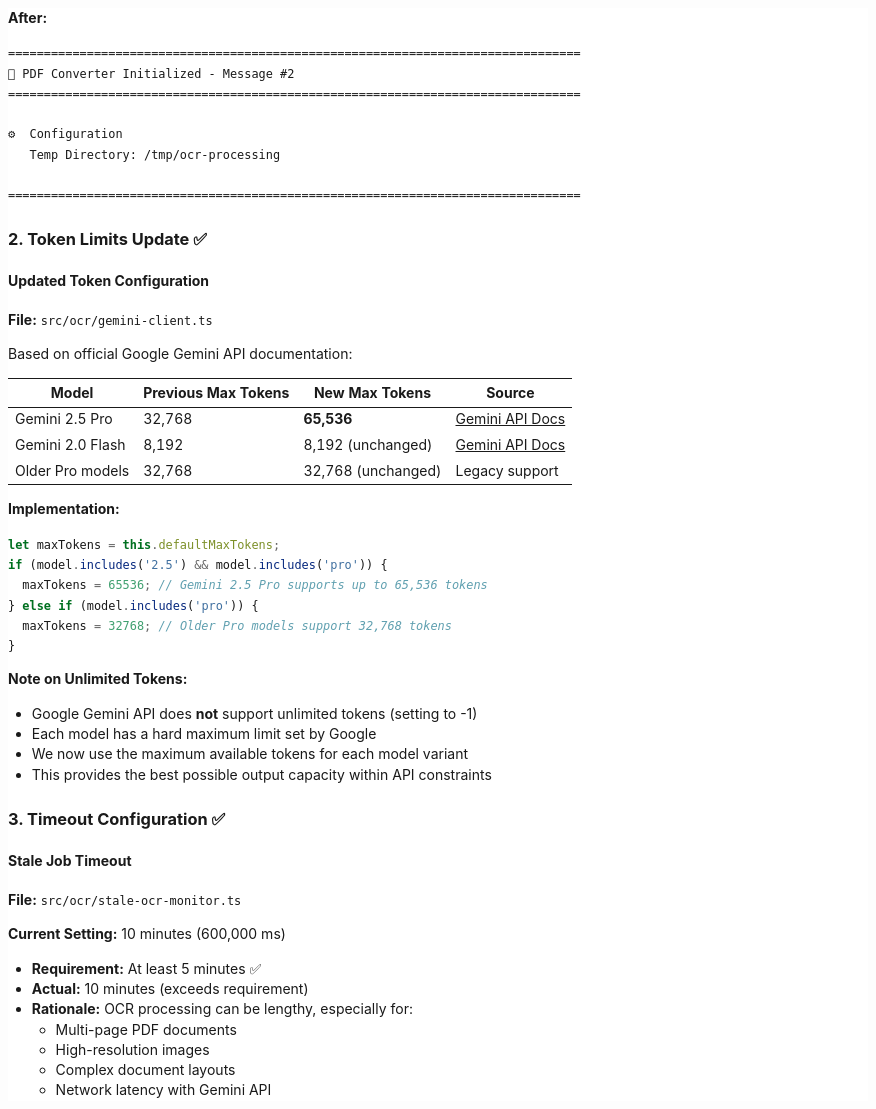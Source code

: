 **After:**
```
================================================================================
📁 PDF Converter Initialized - Message #2
================================================================================

⚙️  Configuration
   Temp Directory: /tmp/ocr-processing

================================================================================
```

### 2. Token Limits Update ✅

#### Updated Token Configuration
**File:** `src/ocr/gemini-client.ts`

Based on official Google Gemini API documentation:

| Model | Previous Max Tokens | New Max Tokens | Source |
|-------|-------------------|----------------|---------|
| Gemini 2.5 Pro | 32,768 | **65,536** | [Gemini API Docs](https://ai.google.dev/gemini-api/docs/models) |
| Gemini 2.0 Flash | 8,192 | 8,192 (unchanged) | [Gemini API Docs](https://ai.google.dev/gemini-api/docs/models) |
| Older Pro models | 32,768 | 32,768 (unchanged) | Legacy support |

**Implementation:**
```typescript
let maxTokens = this.defaultMaxTokens;
if (model.includes('2.5') && model.includes('pro')) {
  maxTokens = 65536; // Gemini 2.5 Pro supports up to 65,536 tokens
} else if (model.includes('pro')) {
  maxTokens = 32768; // Older Pro models support 32,768 tokens
}
```

**Note on Unlimited Tokens:**
- Google Gemini API does **not** support unlimited tokens (setting to -1)
- Each model has a hard maximum limit set by Google
- We now use the maximum available tokens for each model variant
- This provides the best possible output capacity within API constraints

### 3. Timeout Configuration ✅

#### Stale Job Timeout
**File:** `src/ocr/stale-ocr-monitor.ts`

**Current Setting:** 10 minutes (600,000 ms)
- **Requirement:** At least 5 minutes ✅
- **Actual:** 10 minutes (exceeds requirement)
- **Rationale:** OCR processing can be lengthy, especially for:
  - Multi-page PDF documents
  - High-resolution images
  - Complex document layouts
  - Network latency with Gemini API
